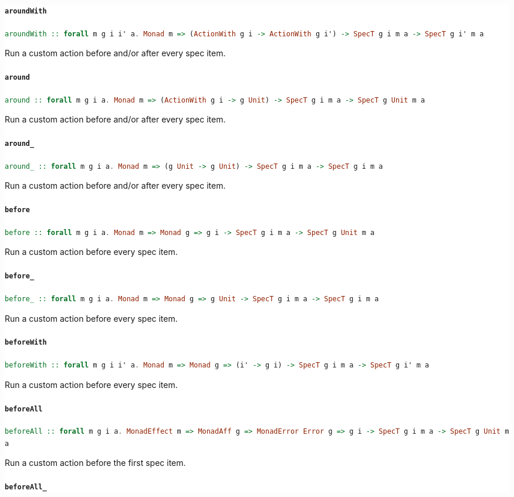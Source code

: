 #### `aroundWith`

``` purescript
aroundWith :: forall m g i i' a. Monad m => (ActionWith g i -> ActionWith g i') -> SpecT g i m a -> SpecT g i' m a
```

Run a custom action before and/or after every spec item.

#### `around`

``` purescript
around :: forall m g i a. Monad m => (ActionWith g i -> g Unit) -> SpecT g i m a -> SpecT g Unit m a
```

Run a custom action before and/or after every spec item.

#### `around_`

``` purescript
around_ :: forall m g i a. Monad m => (g Unit -> g Unit) -> SpecT g i m a -> SpecT g i m a
```

Run a custom action before and/or after every spec item.

#### `before`

``` purescript
before :: forall m g i a. Monad m => Monad g => g i -> SpecT g i m a -> SpecT g Unit m a
```

Run a custom action before every spec item.

#### `before_`

``` purescript
before_ :: forall m g i a. Monad m => Monad g => g Unit -> SpecT g i m a -> SpecT g i m a
```

Run a custom action before every spec item.

#### `beforeWith`

``` purescript
beforeWith :: forall m g i i' a. Monad m => Monad g => (i' -> g i) -> SpecT g i m a -> SpecT g i' m a
```

Run a custom action before every spec item.

#### `beforeAll`

``` purescript
beforeAll :: forall m g i a. MonadEffect m => MonadAff g => MonadError Error g => g i -> SpecT g i m a -> SpecT g Unit m a
```

Run a custom action before the first spec item.

#### `beforeAll_`
